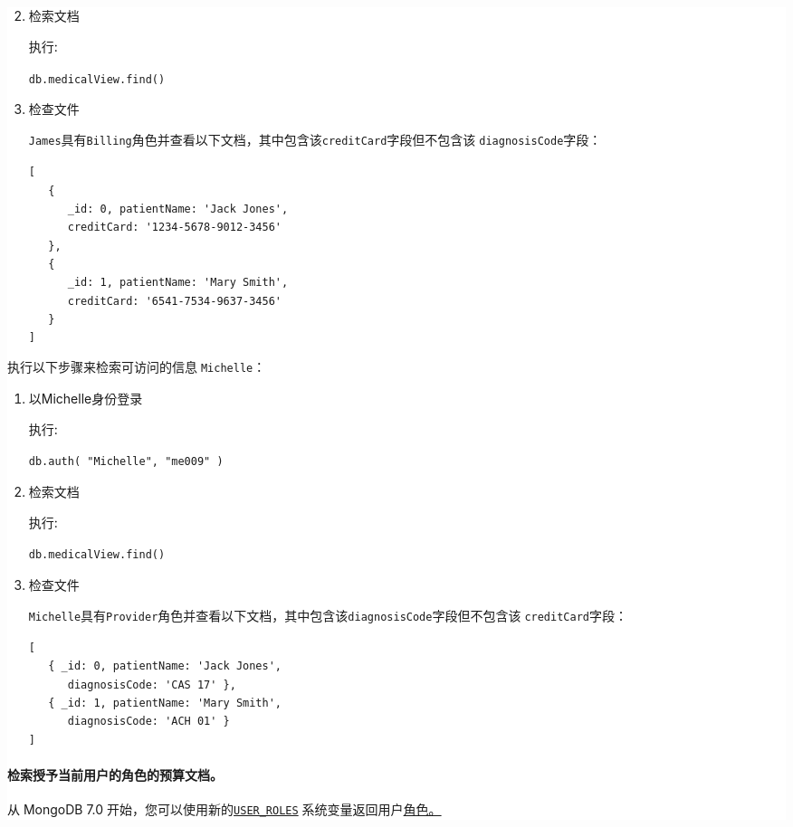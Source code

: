 2. 检索文档

   执行:

   ```
   db.medicalView.find()
   ```

3. 检查文件

   `James`具有`Billing`角色并查看以下文档，其中包含该`creditCard`字段但不包含该 `diagnosisCode`字段：

   ```
   [
      {
         _id: 0, patientName: 'Jack Jones',
         creditCard: '1234-5678-9012-3456'
      },
      {
         _id: 1, patientName: 'Mary Smith',
         creditCard: '6541-7534-9637-3456'
      }
   ]
   ```

执行以下步骤来检索可访问的信息 `Michelle`：

1. 以Michelle身份登录

   执行:

   ```
   db.auth( "Michelle", "me009" )
   ```

2. 检索文档

   执行:

   ```
   db.medicalView.find()
   ```

3. 检查文件

   `Michelle`具有`Provider`角色并查看以下文档，其中包含该`diagnosisCode`字段但不包含该 `creditCard`字段：

   ```
   [
      { _id: 0, patientName: 'Jack Jones',
         diagnosisCode: 'CAS 17' },
      { _id: 1, patientName: 'Mary Smith',
         diagnosisCode: 'ACH 01' }
   ]
   ```

#### 检索授予当前用户的角色的预算文档。

从 MongoDB 7.0 开始，您可以使用新的[`USER_ROLES`](https://www.mongodb.com/docs/v7.0/reference/aggregation-variables/#mongodb-variable-variable.USER_ROLES) 系统变量返回用户[角色。](https://www.mongodb.com/docs/v7.0/core/authorization/#std-label-roles)
